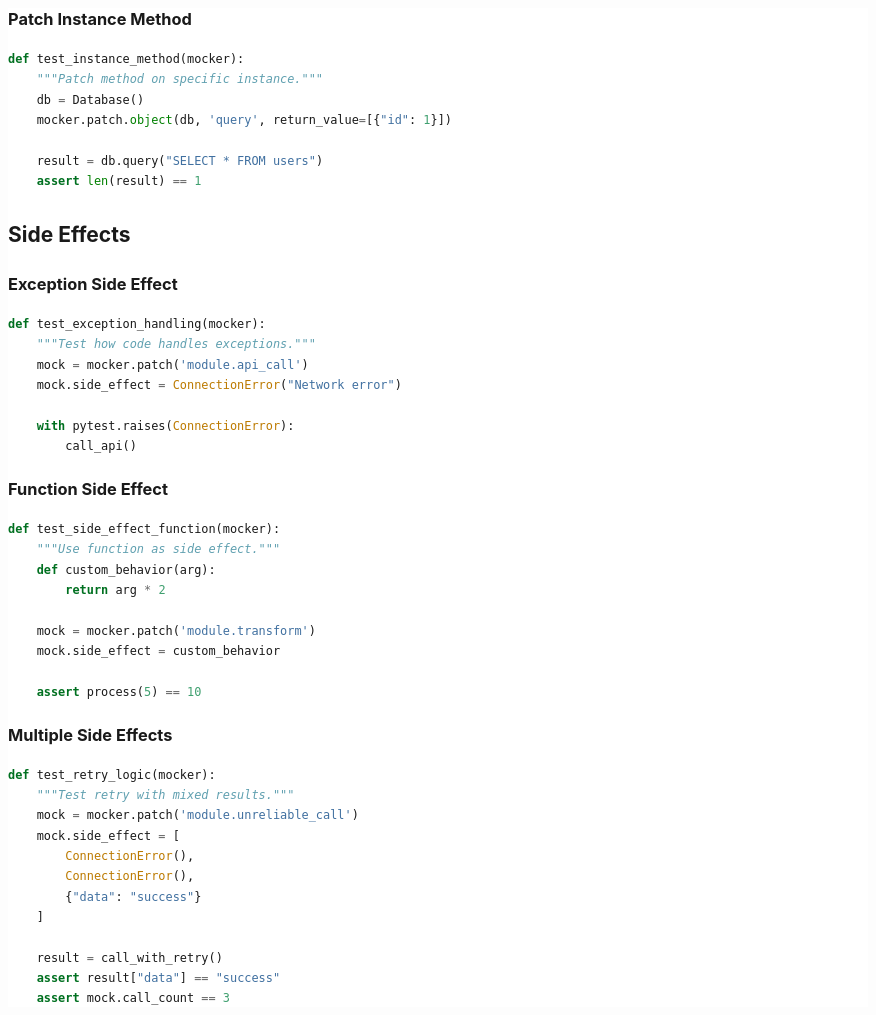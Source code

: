 ### Patch Instance Method

```python
def test_instance_method(mocker):
    """Patch method on specific instance."""
    db = Database()
    mocker.patch.object(db, 'query', return_value=[{"id": 1}])

    result = db.query("SELECT * FROM users")
    assert len(result) == 1
```

## Side Effects

### Exception Side Effect

```python
def test_exception_handling(mocker):
    """Test how code handles exceptions."""
    mock = mocker.patch('module.api_call')
    mock.side_effect = ConnectionError("Network error")

    with pytest.raises(ConnectionError):
        call_api()
```

### Function Side Effect

```python
def test_side_effect_function(mocker):
    """Use function as side effect."""
    def custom_behavior(arg):
        return arg * 2

    mock = mocker.patch('module.transform')
    mock.side_effect = custom_behavior

    assert process(5) == 10
```

### Multiple Side Effects

```python
def test_retry_logic(mocker):
    """Test retry with mixed results."""
    mock = mocker.patch('module.unreliable_call')
    mock.side_effect = [
        ConnectionError(),
        ConnectionError(),
        {"data": "success"}
    ]

    result = call_with_retry()
    assert result["data"] == "success"
    assert mock.call_count == 3
```
